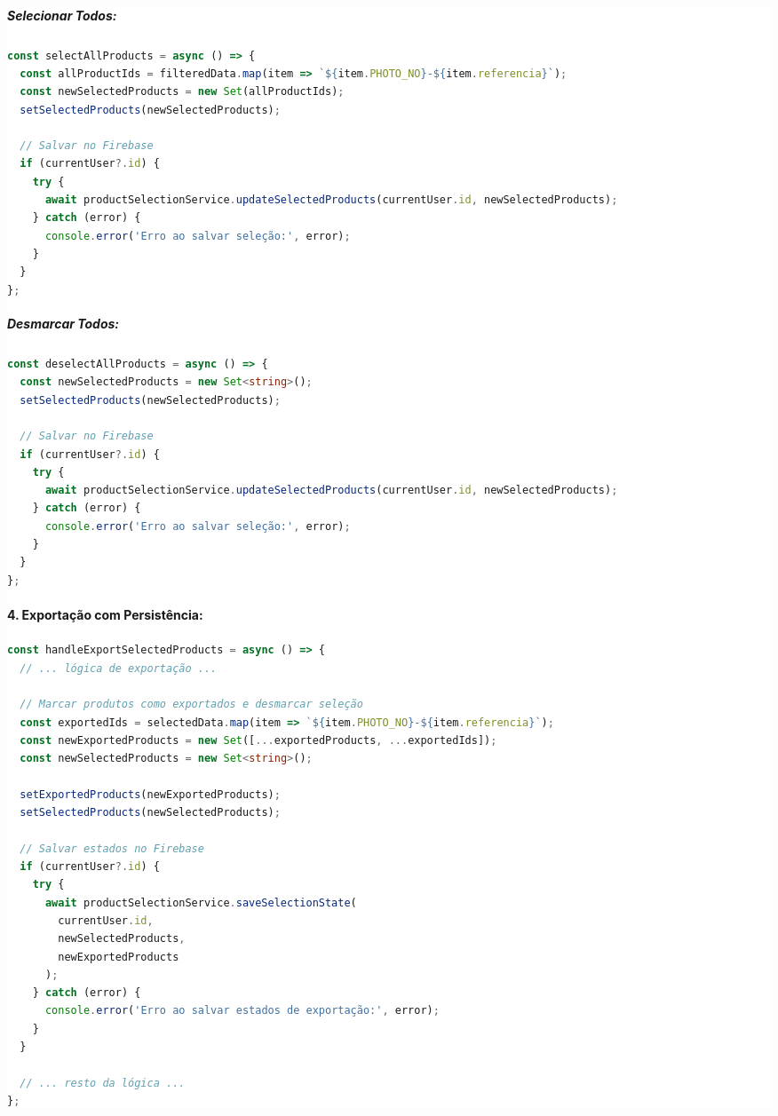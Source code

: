 ##### **Selecionar Todos:**
```typescript
const selectAllProducts = async () => {
  const allProductIds = filteredData.map(item => `${item.PHOTO_NO}-${item.referencia}`);
  const newSelectedProducts = new Set(allProductIds);
  setSelectedProducts(newSelectedProducts);

  // Salvar no Firebase
  if (currentUser?.id) {
    try {
      await productSelectionService.updateSelectedProducts(currentUser.id, newSelectedProducts);
    } catch (error) {
      console.error('Erro ao salvar seleção:', error);
    }
  }
};
```

##### **Desmarcar Todos:**
```typescript
const deselectAllProducts = async () => {
  const newSelectedProducts = new Set<string>();
  setSelectedProducts(newSelectedProducts);

  // Salvar no Firebase
  if (currentUser?.id) {
    try {
      await productSelectionService.updateSelectedProducts(currentUser.id, newSelectedProducts);
    } catch (error) {
      console.error('Erro ao salvar seleção:', error);
    }
  }
};
```

#### **4. Exportação com Persistência:**
```typescript
const handleExportSelectedProducts = async () => {
  // ... lógica de exportação ...

  // Marcar produtos como exportados e desmarcar seleção
  const exportedIds = selectedData.map(item => `${item.PHOTO_NO}-${item.referencia}`);
  const newExportedProducts = new Set([...exportedProducts, ...exportedIds]);
  const newSelectedProducts = new Set<string>();
  
  setExportedProducts(newExportedProducts);
  setSelectedProducts(newSelectedProducts);

  // Salvar estados no Firebase
  if (currentUser?.id) {
    try {
      await productSelectionService.saveSelectionState(
        currentUser.id, 
        newSelectedProducts, 
        newExportedProducts
      );
    } catch (error) {
      console.error('Erro ao salvar estados de exportação:', error);
    }
  }

  // ... resto da lógica ...
};
```
